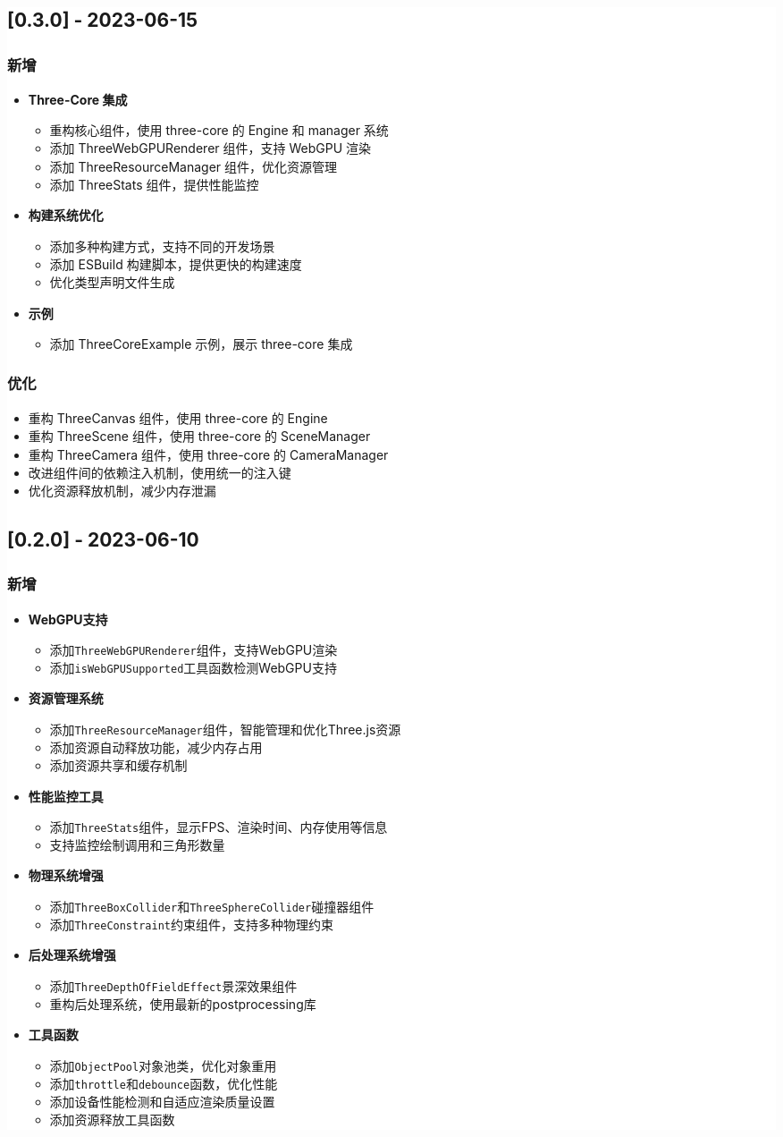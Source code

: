 ## [0.3.0] - 2023-06-15

### 新增

- **Three-Core 集成**
  - 重构核心组件，使用 three-core 的 Engine 和 manager 系统
  - 添加 ThreeWebGPURenderer 组件，支持 WebGPU 渲染
  - 添加 ThreeResourceManager 组件，优化资源管理
  - 添加 ThreeStats 组件，提供性能监控

- **构建系统优化**
  - 添加多种构建方式，支持不同的开发场景
  - 添加 ESBuild 构建脚本，提供更快的构建速度
  - 优化类型声明文件生成

- **示例**
  - 添加 ThreeCoreExample 示例，展示 three-core 集成

### 优化

- 重构 ThreeCanvas 组件，使用 three-core 的 Engine
- 重构 ThreeScene 组件，使用 three-core 的 SceneManager
- 重构 ThreeCamera 组件，使用 three-core 的 CameraManager
- 改进组件间的依赖注入机制，使用统一的注入键
- 优化资源释放机制，减少内存泄漏

## [0.2.0] - 2023-06-10

### 新增

- **WebGPU支持**
  - 添加`ThreeWebGPURenderer`组件，支持WebGPU渲染
  - 添加`isWebGPUSupported`工具函数检测WebGPU支持

- **资源管理系统**
  - 添加`ThreeResourceManager`组件，智能管理和优化Three.js资源
  - 添加资源自动释放功能，减少内存占用
  - 添加资源共享和缓存机制

- **性能监控工具**
  - 添加`ThreeStats`组件，显示FPS、渲染时间、内存使用等信息
  - 支持监控绘制调用和三角形数量

- **物理系统增强**
  - 添加`ThreeBoxCollider`和`ThreeSphereCollider`碰撞器组件
  - 添加`ThreeConstraint`约束组件，支持多种物理约束

- **后处理系统增强**
  - 添加`ThreeDepthOfFieldEffect`景深效果组件
  - 重构后处理系统，使用最新的postprocessing库

- **工具函数**
  - 添加`ObjectPool`对象池类，优化对象重用
  - 添加`throttle`和`debounce`函数，优化性能
  - 添加设备性能检测和自适应渲染质量设置
  - 添加资源释放工具函数
